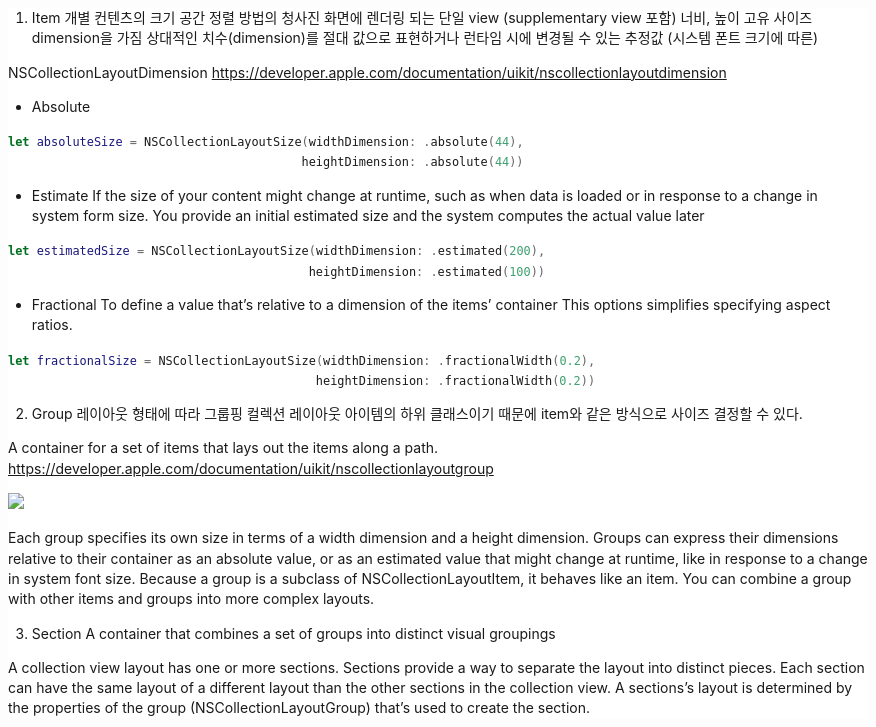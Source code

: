1. Item
개별 컨텐츠의 크기 공간 정렬 방법의 청사진
화면에 렌더링 되는 단일 view (supplementary view 포함)
너비, 높이 고유 사이즈 dimension을 가짐
상대적인 치수(dimension)를 절대 값으로 표현하거나
런타임 시에 변경될 수 있는 추정값 (시스템 폰트 크기에 따른)


NSCollectionLayoutDimension
https://developer.apple.com/documentation/uikit/nscollectionlayoutdimension
- Absolute
```swift
let absoluteSize = NSCollectionLayoutSize(widthDimension: .absolute(44),
                                         heightDimension: .absolute(44))


```
- Estimate
If the size of your content might change at runtime, such as when data is loaded or in response to a change in system form size.
You provide an initial estimated size and the system computes the actual value later
```swift
let estimatedSize = NSCollectionLayoutSize(widthDimension: .estimated(200),
                                          heightDimension: .estimated(100))


```
- Fractional
To define a value that’s relative to a dimension of the items’ container
This options simplifies specifying aspect ratios.
```swift
let fractionalSize = NSCollectionLayoutSize(widthDimension: .fractionalWidth(0.2),
                                           heightDimension: .fractionalWidth(0.2))

```

2. Group
레이아웃 형태에 따라 그룹핑
컬렉션 레이아웃 아이템의 하위 클래스이기 때문에 item와 같은 방식으로 사이즈 결정할 수 있다.

A container for a set of items that lays out the items along a path.
https://developer.apple.com/documentation/uikit/nscollectionlayoutgroup

<img src=“https://docs-assets.developer.apple.com/published/da3f6c0455/rendered2x-1585241229.png”>

Each group specifies its own size in terms of a width dimension and a height dimension.
Groups can express their dimensions relative to their container as an absolute value, or as an estimated value that might change at runtime, like in response to a change in system font size.
Because a group is a subclass of NSCollectionLayoutItem, it behaves like an item.
You can combine a group with other items and groups into more complex layouts.

3. Section
A container that combines a set of groups into distinct visual groupings

A collection view layout has one or more sections. Sections provide a way to separate the layout into distinct pieces.
Each section can have the same layout of a different layout than the other sections in the collection view.
A sections’s layout is determined by the properties of the group (NSCollectionLayoutGroup) that’s used to create the section.

